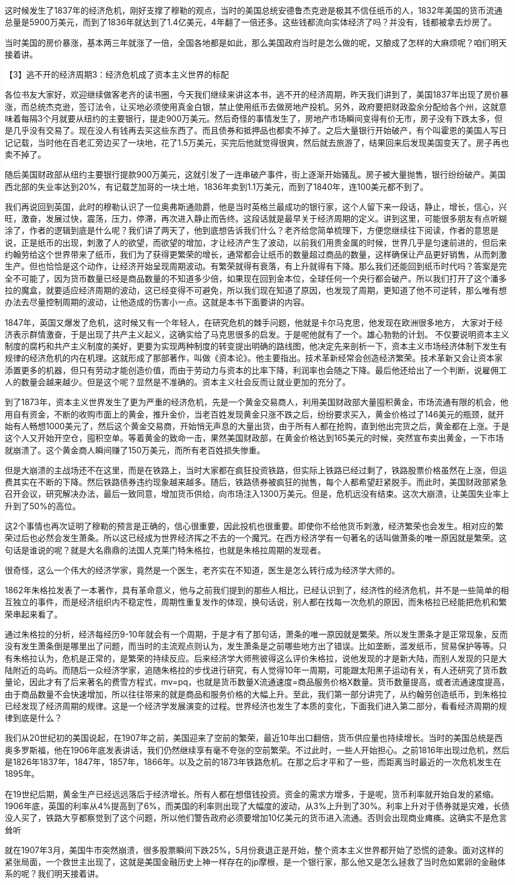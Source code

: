 这时候发生了1837年的经济危机，刚好支撑了穆勒的观点，当时的美国总统安德鲁杰克逊是极其不信任纸币的人，1832年美国的货币流通总量是5900万美元，而到了1836年就达到了1.4亿美元，4年翻了一倍还多。这些钱都流向实体经济了吗？并没有，钱都被拿去炒房了。

当时美国的房价暴涨，基本两三年就涨了一倍，全国各地都是如此，那么美国政府当时是怎么做的呢，又酿成了怎样的大麻烦呢？咱们明天接着讲。

【3】逃不开的经济周期3：经济危机成了资本主义世界的标配

各位书友大家好，欢迎继续做客老齐的读书圈，今天我们继续来讲这本书，逃不开的经济周期，昨天我们讲到了，美国1837年出现了房价暴涨，而总统杰克逊，签订法令，让买地必须使用真金白银，禁止使用纸币去做房地产投机。另外，政府要把财政盈余分配给各个州，这就意味着每隔3个月就要从纽约的主要银行，提走900万美元。然后奇怪的事情发生了，房地产市场瞬间变得有价无市，房子没有下跌太多，但是几乎没有交易了。现在没人有钱再去买这些东西了。而且债券和抵押品也都卖不掉了。之后大量银行开始破产，有个叫霍恩的美国人写日记记载，当时他在百老汇旁边买了一块地，花了1.5万美元，买完后他就觉得很爽，然后就去旅游了，结果回来后发现美国变天了。房子再也卖不掉了。

随后美国财政部从纽约主要银行提款900万美元，这就引发了一连串破产事件，街上逐渐开始骚乱。房子被大量抛售，银行纷纷破产。美国西北部的失业率达到20%，有记载芝加哥的一块土地，1836年卖到1.1万美元，而到了1840年，连100美元都不到了。

我们再说回到英国，此时的穆勒认识了一位奥弗斯通勋爵，他是当时英格兰最成功的银行家，这个人留下来一段话，静止，增长，信心，兴旺，激奋，发展过快，震荡，压力，停滞，再次进入静止而告终。这段话就是最早关于经济周期的定义。讲到这里，可能很多朋友有点听糊涂了，作者的逻辑到底是什么呢？我们讲了两天了，他到底想告诉我们什么？老齐给您简单梳理下，方便您继续往下阅读，作者的意思是说，正是纸币的出现，刺激了人的欲望，而欲望的增加，才让经济产生了波动，以前我们用贵金属的时候，世界几乎是匀速前进的，但后来约翰劳给这个世界带来了纸币，我们为了获得更繁荣的增长，通常都会让纸币的数量超过商品的数量，这样确保让产品更好销售，从而刺激生产。但也恰恰是这个动作，让经济开始呈现周期波动。有繁荣就得有衰落，有上升就得有下降。那么我们还能回到纸币时代吗？答案是完全不可能了，因为货币数量已经是商品数量的不知道多少倍，如果现在回到金本位，全球任何一个央行都会破产。所以我们打开了这个潘多拉的魔盒，就要适应经济周期的波动，这已经变得不可避免，所以我们现在知道了原因，也发现了周期，更知道了他不可逆转，那么唯有想办法去尽量控制周期的波动，让他造成的伤害小一点。这就是本书下面要讲的内容。

1847年，英国又爆发了危机，这时候又有一个年轻人，在研究危机的棘手问题，他就是卡尔马克思，他发现在欧洲很多地方， 大家对于经济表示群情激奋，于是出现了共产主义起义，这确实给了马克思很多的启发。于是呢他就有了一个。雄心勃勃的计划。 不仅要说明资本主义制度的腐朽和共产主义制度的美好，更要为实现两种制度的转变提出明确的路线图，他决定先来剖析一下，资本主义市场经济体制下发生有规律的经济危机的内在机理。这就形成了那部著作，叫做《资本论》。他主要指出。技术革新经常会创造经济繁荣。技术革新又会让资本家添置更多的机器，但只有劳动才能创造价值，而由于劳动力与资本的比率下降，利润率也会随之下降。最后他还给出了一个判断，说雇佣工人的数量会越来越少。但是这个呢？显然是不准确的。资本主义社会反而让就业更加的充分了。

到了1873年，资本主义世界发生了更为严重的经济危机，先是一个黄金交易商人，利用美国财政部大量囤积黄金，市场流通有限的机会，他用自有资金，不断的收购市面上的黄金，推升金价，当老百姓发现黄金只涨不跌之后，纷纷要求买入，黄金价格过了146美元的瓶颈，就开始有人畅想1000美元了，然后这个黄金交易商，开始悄无声息的大量出货，由于所有人都在抢购，直到他出完货之后，黄金都在上涨。于是这个人又开始开空仓，囤积空单。等着黄金的致命一击，果然美国财政部，在黄金价格达到165美元的时候，突然宣布卖出黄金，一下市场就崩溃了。这个黄金商人瞬间赚了150万美元，而所有老百姓损失惨重。

但是大崩溃的主战场还不在这里，而是在铁路上，当时大家都在疯狂投资铁路，但实际上铁路已经过剩了，铁路股票价格虽然在上涨，但运费其实在不断的下降。然后铁路债券违约现象越来越多。随后，铁路债券被疯狂的抛售，每个人都希望赶紧脱手。而此时，美国财政部紧急召开会议，研究解决办法，最后一致同意，增加货币供给，向市场注入1300万美元。但是，危机远没有结束。这次大崩溃，让美国失业率上升到了50%的高位。

这2个事情也再次证明了穆勒的预言是正确的，信心很重要，因此投机也很重要。即使你不给他货币刺激，经济繁荣也会发生。相对应的繁荣过后也必然会发生萧条。所以这已经成为世界经济挥之不去的一个魔咒。在西方经济学有一句著名的话叫做萧条的唯一原因就是繁荣。这句话是谁说的呢？就是大名鼎鼎的法国人克莱门特朱格拉，也就是朱格拉周期的发现者。

很奇怪，这么一个伟大的经济学家，竟然是一个医生，老齐实在不知道，医生是怎么转行成为经济学大师的。

1862年朱格拉发表了一本著作，具有革命意义，他与之前我们提到的那些人相比，已经认识到了，经济性的经济危机，并不是一些简单的相互独立的事件，而是经济组织内不稳定性，周期性重复发作的体现，换句话说，别人都在找每一次危机的原因，而朱格拉已经能把危机和繁荣串起来看了。

通过朱格拉的分析，经济每经历9-10年就会有一个周期，于是才有了那句话，萧条的唯一原因就是繁荣。所以发生萧条才是正常现象，反而没有发生萧条倒是哪里出了问题，而当时的主流观点则认为，发生萧条是之前哪些地方出了错误。比如垄断，滥发纸币，贸易保护等等。只有朱格拉认为，危机是正常的，是繁荣的持续反应。后来经济学大师熊彼得这么评价朱格拉，说他发现的才是新大陆，而别人发现的只是大陆附近的岛屿。而随后一众经济学家，追随朱格拉的步伐进行研究，有人觉得10年一周期，可能跟太阳黑子运动有关，有人还研究了货币数量论，因此才有了后来著名的费雪方程式，mv=pq，也就是货币数量X流通速度=商品服务价格X数量。货币数量提高，或者流通速度提高，由于商品数量不会快速增加，所以往往带来的就是商品和服务价格的大幅上升。至此，我们第一部分讲完了，从约翰劳创造纸币，到朱格拉已经发现了经济周期的规律。这是一个经济学发展演变的过程。世界经济也发生了本质的变化，下面我们进入第二部分，看看经济周期的规律到底是什么？

我们从20世纪初的美国说起，在1907年之前，美国迎来了空前的繁荣，最近10年出口翻倍，货币供应量也持续增长。当时的美国总统是西奥多罗斯福，他在1906年底发表讲话，我们仍然继续享有毫不夸张的空前繁荣。不过此时，一些人开始担心。之前1816年出现过危机，然后是1826年1837年，1847年，1857年，1866年。以及之前的1873年铁路危机。在那之后才平和了一些，而距离当时最近的一次危机发生在1895年。

在19世纪后期，黄金生产已经远远落后于经济增长。所有人都在想借钱投资。资金的需求方增多，于是呢，货币利率就开始自发的紧缩。1906年底，英国的利率从4%提高到了6%，而美国的利率则出现了大幅度的波动，从3%上升到了30%。利率上升对于债券就是灾难，长债没人买了，铁路大亨都察觉到了这个问题，所以他们警告政府必须要增加10亿美元的货币进入流通。否则会出现商业瘫痪。这确实不是危言耸听

就在1907年3月，美国牛市突然崩溃，很多股票瞬间下跌25%，5月份衰退正是开始，整个资本主义世界都开始了恐慌的迹象。面对这样的紧张局面，一个救世主出现了，这就是美国金融历史上神一样存在的jp摩根，是一个银行家，那么他又是怎么拯救了当时危如累卵的金融体系的呢？我们明天接着讲。
